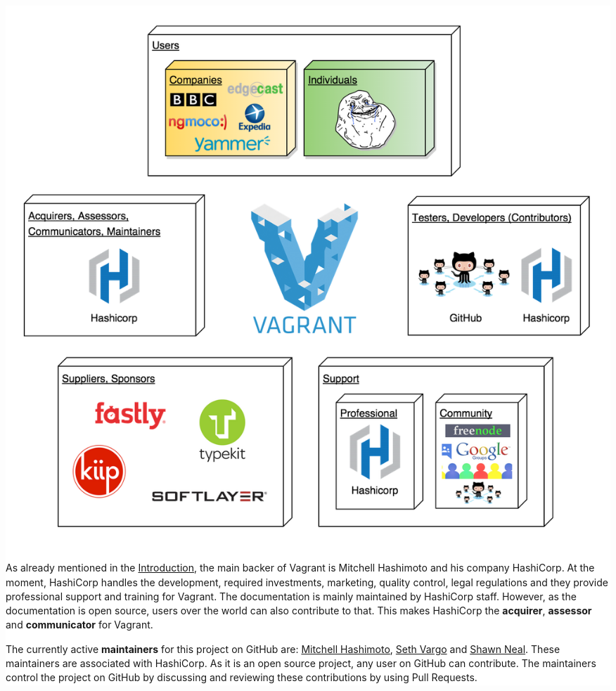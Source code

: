 ![Types of stakeholders for Vagrant](images/Stakeholder.png)

As already mentioned in the [Introduction](#introduction), the main backer of Vagrant is Mitchell Hashimoto and his company HashiCorp. At the moment, HashiCorp handles the development, required investments, marketing, quality control, legal regulations and they provide professional support and training for Vagrant.
The documentation is mainly maintained by HashiCorp staff.
However, as the documentation is open source, users over the world can also contribute to that. 
This makes HashiCorp the **acquirer**, **assessor** and **communicator** for Vagrant.

The currently active **maintainers** for this project on GitHub are: [Mitchell Hashimoto](https://github.com/mitchellh), [Seth Vargo](https://github.com/sethvargo) and [Shawn Neal](https://github.com/sneal). 
These maintainers are associated with HashiCorp.
As it is an open source project, any user on GitHub can contribute. 
The maintainers control the project on GitHub by discussing and reviewing these contributions by using Pull Requests.
